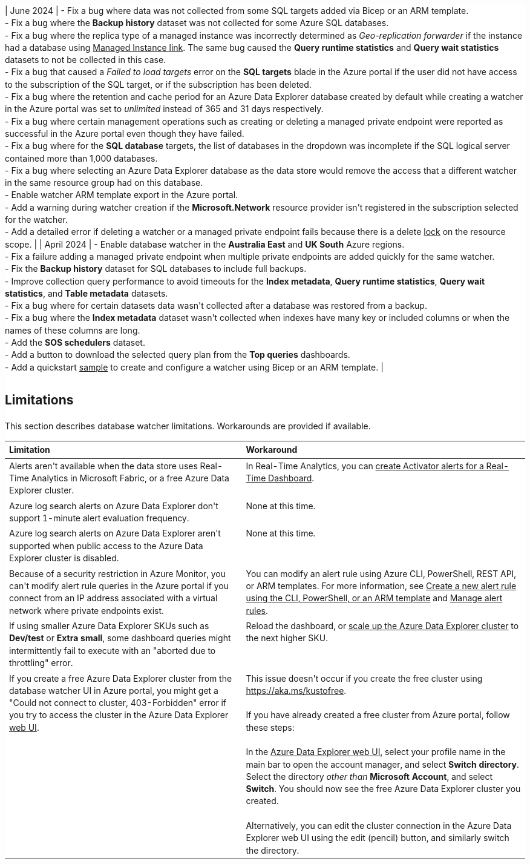 | June 2024 | - Fix a bug where data was not collected from some SQL targets added via Bicep or an ARM template.</br> - Fix a bug where the **Backup history** dataset was not collected for some Azure SQL databases.</br> - Fix a bug where the replica type of a managed instance was incorrectly determined as *Geo-replication forwarder* if the instance had a database using [Managed Instance link](./managed-instance/managed-instance-link-feature-overview.md). The same bug caused the **Query runtime statistics** and **Query wait statistics** datasets to not be collected in this case.</br> - Fix a bug that caused a *Failed to load targets* error on the **SQL targets** blade in the Azure portal if the user did not have access to the subscription of the SQL target, or if the subscription has been deleted.</br> - Fix a bug where the retention and cache period for an Azure Data Explorer database created by default while creating a watcher in the Azure portal was set to *unlimited* instead of 365 and 31 days respectively.</br> - Fix a bug where certain management operations such as creating or deleting a managed private endpoint were reported as successful in the Azure portal even though they have failed.</br> - Fix a bug where for the **SQL database** targets, the list of databases in the dropdown was incomplete if the SQL logical server contained more than 1,000 databases.</br> - Fix a bug where selecting an Azure Data Explorer database as the data store would remove the access that a different watcher in the same resource group had on this database.</br> - Enable watcher ARM template export in the Azure portal.</br> - Add a warning during watcher creation if the **Microsoft.Network** resource provider isn't registered in the subscription selected for the watcher.</br> - Add a detailed error if deleting a watcher or a managed private endpoint fails because there is a delete [lock](/azure/azure-resource-manager/management/lock-resources) on the resource scope. |
| April 2024 | - Enable database watcher in the **Australia East** and **UK South** Azure regions.</br> - Fix a failure adding a managed private endpoint when multiple private endpoints are added quickly for the same watcher.</br> - Fix the **Backup history** dataset for SQL databases to include full backups.</br> - Improve collection query performance to avoid timeouts for the **Index metadata**, **Query runtime statistics**, **Query wait statistics**, and **Table metadata** datasets.</br> - Fix a bug where for certain datasets data wasn't collected after a database was restored from a backup.</br> - Fix a bug where the **Index metadata** dataset wasn't collected when indexes have many key or included columns or when the names of these columns are long.</br> - Add the **SOS schedulers** dataset.</br> - Add a button to download the selected query plan from the **Top queries** dashboards.</br> - Add a quickstart [sample](/samples/azure/azure-quickstart-templates/create-watcher/) to create and configure a watcher using Bicep or an ARM template. |

## Limitations

This section describes database watcher limitations. Workarounds are provided if available.

| Limitation | Workaround |
|:--|:--|
| Alerts aren't available when the data store uses Real-Time Analytics in Microsoft Fabric, or a free Azure Data Explorer cluster. | In Real-Time Analytics, you can [create Activator alerts for a Real-Time Dashboard](/fabric/real-time-intelligence/data-activator/activator-get-data-real-time-dashboard). |
| Azure log search alerts on Azure Data Explorer don't support 1-minute alert evaluation frequency. | None at this time. |
| Azure log search alerts on Azure Data Explorer aren't supported when public access to the Azure Data Explorer cluster is disabled. | None at this time. |
| Because of a security restriction in Azure Monitor, you can't modify alert rule queries in the Azure portal if you connect from an IP address associated with a virtual network where private endpoints exist. | You can modify an alert rule using Azure CLI, PowerShell, REST API, or ARM templates. For more information, see [Create a new alert rule using the CLI, PowerShell, or an ARM template](/azure/azure-monitor/alerts/alerts-create-rule-cli-powershell-arm) and [Manage alert rules](/azure/azure-monitor/alerts/alerts-manage-alert-rules). |
| If using smaller Azure Data Explorer SKUs such as **Dev/test** or **Extra small**, some dashboard queries might intermittently fail to execute with an "aborted due to throttling" error. | Reload the dashboard, or [scale up the Azure Data Explorer cluster](database-watcher-manage.md#scale-azure-data-explorer-cluster) to the next higher SKU. |
| If you create a free Azure Data Explorer cluster from the database watcher UI in Azure portal, you might get a "Could not connect to cluster, 403-Forbidden" error if you try to access the cluster in the Azure Data Explorer [web UI](https://dataexplorer.azure.com/). | This issue doesn't occur if you create the free cluster using <https://aka.ms/kustofree>. </br></br>If you have already created a free cluster from Azure portal, follow these steps: </br></br>In the [Azure Data Explorer web UI](https://dataexplorer.azure.com/), select your profile name in the main bar to open the account manager, and select **Switch directory**. Select the directory *other than* **Microsoft Account**, and select **Switch**. You should now see the free Azure Data Explorer cluster you created. </br></br>Alternatively, you can edit the cluster connection in the Azure Data Explorer web UI using the edit (pencil) button, and similarly switch the directory. |